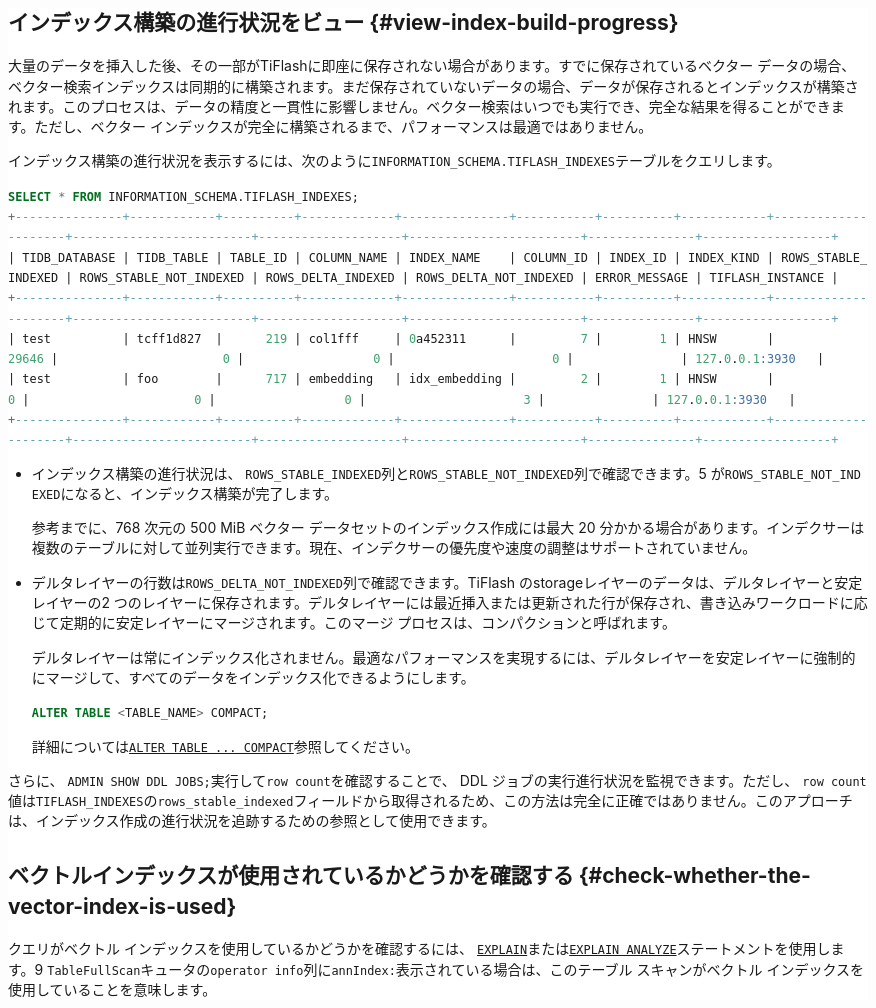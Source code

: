 ## インデックス構築の進行状況をビュー {#view-index-build-progress}

大量のデータを挿入した後、その一部がTiFlashに即座に保存されない場合があります。すでに保存されているベクター データの場合、ベクター検索インデックスは同期的に構築されます。まだ保存されていないデータの場合、データが保存されるとインデックスが構築されます。このプロセスは、データの精度と一貫性に影響しません。ベクター検索はいつでも実行でき、完全な結果を得ることができます。ただし、ベクター インデックスが完全に構築されるまで、パフォーマンスは最適ではありません。

インデックス構築の進行状況を表示するには、次のように`INFORMATION_SCHEMA.TIFLASH_INDEXES`テーブルをクエリします。

```sql
SELECT * FROM INFORMATION_SCHEMA.TIFLASH_INDEXES;
+---------------+------------+----------+-------------+---------------+-----------+----------+------------+---------------------+-------------------------+--------------------+------------------------+---------------+------------------+
| TIDB_DATABASE | TIDB_TABLE | TABLE_ID | COLUMN_NAME | INDEX_NAME    | COLUMN_ID | INDEX_ID | INDEX_KIND | ROWS_STABLE_INDEXED | ROWS_STABLE_NOT_INDEXED | ROWS_DELTA_INDEXED | ROWS_DELTA_NOT_INDEXED | ERROR_MESSAGE | TIFLASH_INSTANCE |
+---------------+------------+----------+-------------+---------------+-----------+----------+------------+---------------------+-------------------------+--------------------+------------------------+---------------+------------------+
| test          | tcff1d827  |      219 | col1fff     | 0a452311      |         7 |        1 | HNSW       |               29646 |                       0 |                  0 |                      0 |               | 127.0.0.1:3930   |
| test          | foo        |      717 | embedding   | idx_embedding |         2 |        1 | HNSW       |                   0 |                       0 |                  0 |                      3 |               | 127.0.0.1:3930   |
+---------------+------------+----------+-------------+---------------+-----------+----------+------------+---------------------+-------------------------+--------------------+------------------------+---------------+------------------+
```

-   インデックス構築の進行状況は、 `ROWS_STABLE_INDEXED`列と`ROWS_STABLE_NOT_INDEXED`列で確認できます。5 が`ROWS_STABLE_NOT_INDEXED`になると、インデックス構築が完了します。

    参考までに、768 次元の 500 MiB ベクター データセットのインデックス作成には最大 20 分かかる場合があります。インデクサーは複数のテーブルに対して並列実行できます。現在、インデクサーの優先度や速度の調整はサポートされていません。

-   デルタレイヤーの行数は`ROWS_DELTA_NOT_INDEXED`列で確認できます。TiFlash のstorageレイヤーのデータは、デルタレイヤーと安定レイヤーの2 つのレイヤーに保存されます。デルタレイヤーには最近挿入または更新された行が保存され、書き込みワークロードに応じて定期的に安定レイヤーにマージされます。このマージ プロセスは、コンパクションと呼ばれます。

    デルタレイヤーは常にインデックス化されません。最適なパフォーマンスを実現するには、デルタレイヤーを安定レイヤーに強制的にマージして、すべてのデータをインデックス化できるようにします。

    ```sql
    ALTER TABLE <TABLE_NAME> COMPACT;
    ```

    詳細については[`ALTER TABLE ... COMPACT`](/sql-statements/sql-statement-alter-table-compact.md)参照してください。

さらに、 `ADMIN SHOW DDL JOBS;`実行して`row count`を確認することで、 DDL ジョブの実行進行状況を監視できます。ただし、 `row count`値は`TIFLASH_INDEXES`の`rows_stable_indexed`フィールドから取得されるため、この方法は完全に正確ではありません。このアプローチは、インデックス作成の進行状況を追跡するための参照として使用できます。

## ベクトルインデックスが使用されているかどうかを確認する {#check-whether-the-vector-index-is-used}

クエリがベクトル インデックスを使用しているかどうかを確認するには、 [`EXPLAIN`](/sql-statements/sql-statement-explain.md)または[`EXPLAIN ANALYZE`](/sql-statements/sql-statement-explain-analyze.md)ステートメントを使用します。9 `TableFullScan`キュータの`operator info`列に`annIndex:`表示されている場合は、このテーブル スキャンがベクトル インデックスを使用していることを意味します。
